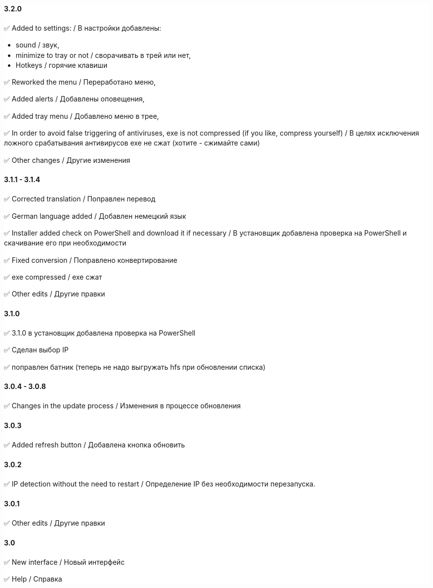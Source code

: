 #### 3.2.0 
:white_check_mark: Added to settings: /  В настройки добавлены:
 - sound /  звук, 
 - minimize to tray or not / сворачивать в трей или нет, 
 - Hotkeys / горячие клавиши

:white_check_mark:  Reworked the menu / Переработано меню, 

:white_check_mark:  Added alerts / Добавлены оповещения,

:white_check_mark:  Added tray menu / Добавлено меню в трее,

:white_check_mark:  In order to avoid false triggering of antiviruses, exe is not compressed (if you like, compress yourself) / В целях исключения ложного срабатывания антивирусов exe не сжат (хотите - сжимайте сами)  

:white_check_mark:  Other changes / Другие изменения

#### 3.1.1 - 3.1.4 
:white_check_mark: Corrected translation / Поправлен перевод

:white_check_mark: German language added / Добавлен немецкий язык

:white_check_mark: Installer added check on PowerShell and download it if necessary / В установщик добавлена проверка на PowerShell и скачивание его при необходимости

:white_check_mark: Fixed conversion / Поправлено конвертирование

:white_check_mark: exe compressed / exe сжат

:white_check_mark: Other edits / Другие правки 

#### 3.1.0 
:white_check_mark: 3.1.0 в установщик добавлена проверка на PowerShell

:white_check_mark: Сделан выбор IP

:white_check_mark: поправлен батник (теперь не надо выгружать hfs при обновлении списка)

#### 3.0.4 - 3.0.8
:white_check_mark: Changes in the update process / Изменения в процессе обновления 

#### 3.0.3
:white_check_mark: Added refresh button / Добавлена кнопка обновить

#### 3.0.2
:white_check_mark: IP detection without the need to restart / Определение IP без необходимости перезапуска.

#### 3.0.1
:white_check_mark: Other edits / Другие правки 

#### 3.0
:white_check_mark: New interface / Новый интерфейс

:white_check_mark: Help / Справка
